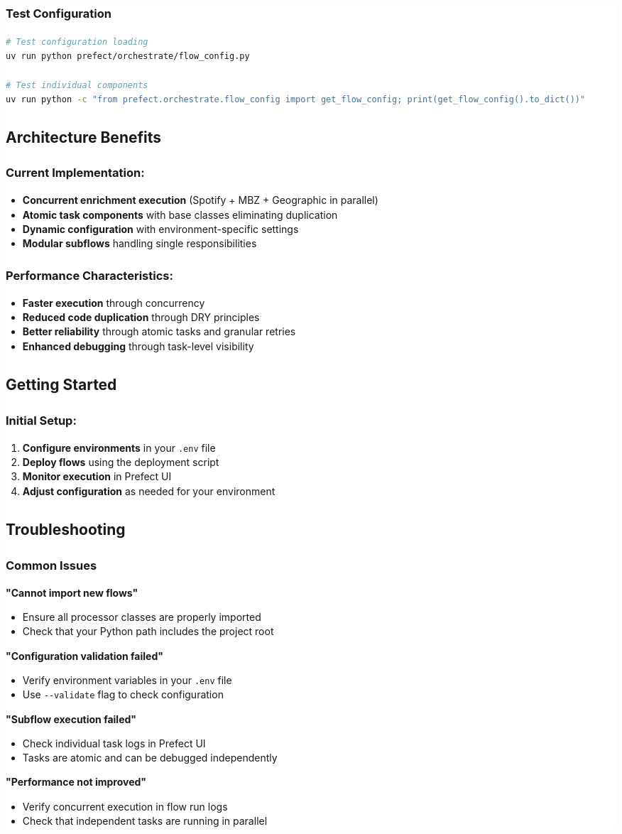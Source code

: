 ### Test Configuration
```bash
# Test configuration loading
uv run python prefect/orchestrate/flow_config.py

# Test individual components
uv run python -c "from prefect.orchestrate.flow_config import get_flow_config; print(get_flow_config().to_dict())"
```

## Architecture Benefits

### Current Implementation:
- **Concurrent enrichment execution** (Spotify + MBZ + Geographic in parallel)
- **Atomic task components** with base classes eliminating duplication
- **Dynamic configuration** with environment-specific settings
- **Modular subflows** handling single responsibilities

### Performance Characteristics:
- **Faster execution** through concurrency
- **Reduced code duplication** through DRY principles
- **Better reliability** through atomic tasks and granular retries
- **Enhanced debugging** through task-level visibility

## Getting Started

### Initial Setup:
1. **Configure environments** in your `.env` file
2. **Deploy flows** using the deployment script
3. **Monitor execution** in Prefect UI
4. **Adjust configuration** as needed for your environment

## Troubleshooting

### Common Issues

**"Cannot import new flows"**
- Ensure all processor classes are properly imported
- Check that your Python path includes the project root

**"Configuration validation failed"**  
- Verify environment variables in your `.env` file
- Use `--validate` flag to check configuration

**"Subflow execution failed"**
- Check individual task logs in Prefect UI
- Tasks are atomic and can be debugged independently

**"Performance not improved"**
- Verify concurrent execution in flow run logs
- Check that independent tasks are running in parallel

